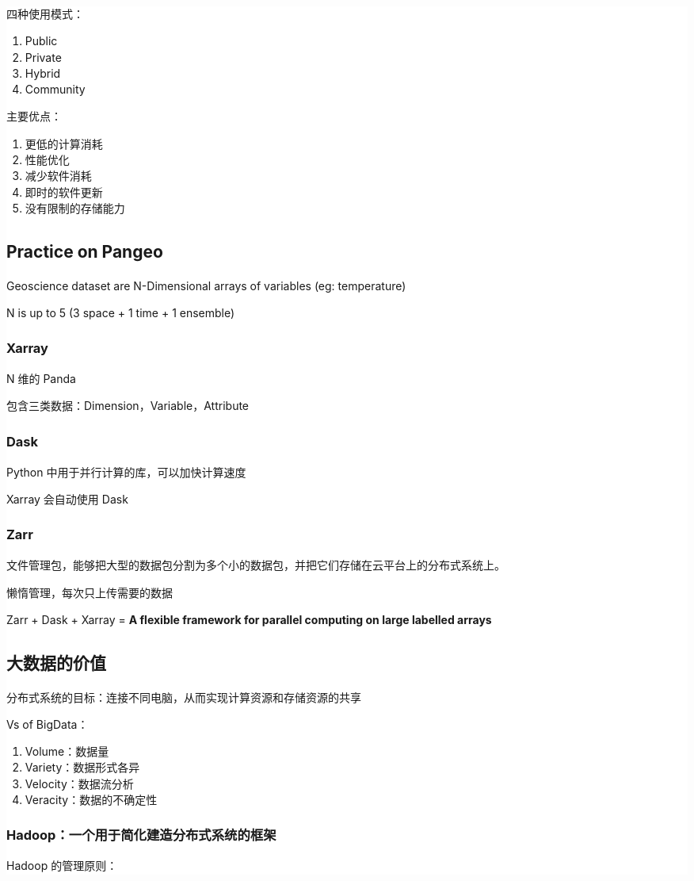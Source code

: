 四种使用模式：

1. Public
2. Private
3. Hybrid
4. Community

主要优点：

1. 更低的计算消耗
2. 性能优化
3. 减少软件消耗
4. 即时的软件更新
5. 没有限制的存储能力

## Practice on Pangeo

Geoscience dataset are N-Dimensional arrays of variables (eg: temperature)

N is up to 5 (3 space + 1 time + 1 ensemble)

### Xarray

N 维的 Panda

包含三类数据：Dimension，Variable，Attribute

### Dask

Python 中用于并行计算的库，可以加快计算速度

Xarray 会自动使用 Dask

### Zarr

文件管理包，能够把大型的数据包分割为多个小的数据包，并把它们存储在云平台上的分布式系统上。

懒惰管理，每次只上传需要的数据

Zarr + Dask + Xarray = **A flexible framework for parallel computing on large labelled arrays**

## 大数据的价值

分布式系统的目标：连接不同电脑，从而实现计算资源和存储资源的共享

Vs of BigData：

1. Volume：数据量
2. Variety：数据形式各异
3. Velocity：数据流分析
4. Veracity：数据的不确定性

### Hadoop：一个用于简化建造分布式系统的框架

Hadoop 的管理原则：
